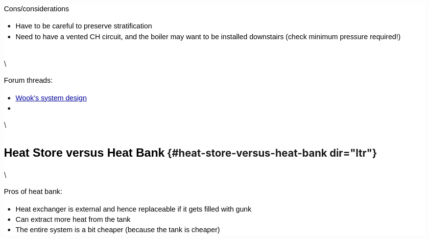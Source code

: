 <span
style="font-size:11pt;font-family:Arial;color:#000000;background-color:transparent;font-weight:normal;font-style:normal;font-variant:normal;text-decoration:none;vertical-align:baseline;">Cons/considerations</span>

-   <span
    style="font-size:11pt;font-family:Arial;color:#000000;background-color:transparent;font-weight:normal;font-style:normal;font-variant:normal;text-decoration:none;vertical-align:baseline;">Have
    to be careful to preserve stratification</span>
-   <span
    style="font-size:11pt;font-family:Arial;color:#000000;background-color:transparent;font-weight:normal;font-style:normal;font-variant:normal;text-decoration:none;vertical-align:baseline;">Need
    to have a vented CH circuit, and the boiler may want to be installed
    downstairs (check minimum pressure required!)</span>

\
\

<span
style="font-size:11pt;font-family:Arial;color:#000000;background-color:transparent;font-weight:normal;font-style:normal;font-variant:normal;text-decoration:none;vertical-align:baseline;">Forum
threads:</span>

-   [<span
    style="font-size:11pt;font-family:Arial;color:#000099;background-color:transparent;font-weight:normal;font-style:normal;font-variant:normal;text-decoration:underline;vertical-align:baseline;">Wook’s
    system
    design</span>](http://www.navitron.org.uk/forum/index.php/topic,1991.0.html)
-    

\

<span style="font-size:18pt;font-family:Arial;color:#000000;background-color:transparent;font-weight:bold;font-style:normal;font-variant:normal;text-decoration:none;vertical-align:baseline;">Heat Store versus Heat Bank</span> {#heat-store-versus-heat-bank dir="ltr"}
---------------------------------------------------------------------------------------------------------------------------------------------------------------------------------------------------------------------------------

\

<span
style="font-size:11pt;font-family:Arial;color:#000000;background-color:transparent;font-weight:normal;font-style:normal;font-variant:normal;text-decoration:none;vertical-align:baseline;">Pros
of heat bank:</span>

-   <span
    style="font-size:11pt;font-family:Arial;color:#000000;background-color:transparent;font-weight:normal;font-style:normal;font-variant:normal;text-decoration:none;vertical-align:baseline;">Heat
    exchanger is external and hence replaceable if it gets filled with
    gunk</span>
-   <span
    style="font-size:11pt;font-family:Arial;color:#000000;background-color:transparent;font-weight:normal;font-style:normal;font-variant:normal;text-decoration:none;vertical-align:baseline;">Can
    extract more heat from the tank</span>
-   <span
    style="font-size:11pt;font-family:Arial;color:#000000;background-color:transparent;font-weight:normal;font-style:normal;font-variant:normal;text-decoration:none;vertical-align:baseline;">The
    entire system is a bit cheaper (because the tank is cheaper)</span>
